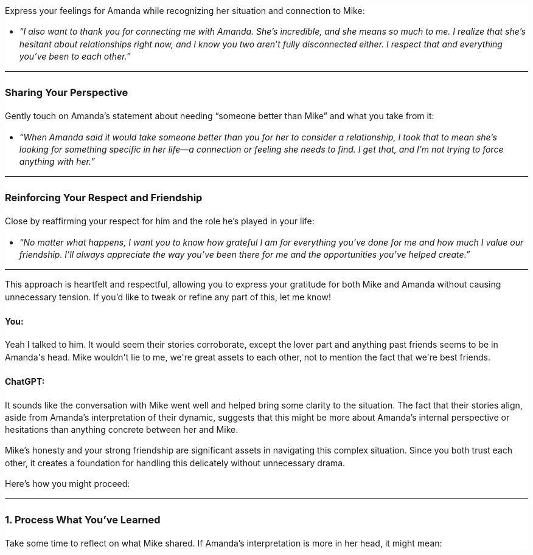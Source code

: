 Express your feelings for Amanda while recognizing her situation and connection to Mike:

- *“I also want to thank you for connecting me with Amanda. She’s incredible, and she means so much to me. I realize that she’s hesitant about relationships right now, and I know you two aren’t fully disconnected either. I respect that and everything you’ve been to each other.”*

---

### Sharing Your Perspective

Gently touch on Amanda’s statement about needing “someone better than Mike” and what you take from it:

- *“When Amanda said it would take someone better than you for her to consider a relationship, I took that to mean she’s looking for something specific in her life—a connection or feeling she needs to find. I get that, and I’m not trying to force anything with her.”*

---

### Reinforcing Your Respect and Friendship

Close by reaffirming your respect for him and the role he’s played in your life:

- *“No matter what happens, I want you to know how grateful I am for everything you’ve done for me and how much I value our friendship. I’ll always appreciate the way you’ve been there for me and the opportunities you’ve helped create.”*

---

This approach is heartfelt and respectful, allowing you to express your gratitude for both Mike and Amanda without causing unnecessary tension. If you’d like to tweak or refine any part of this, let me know!


#### You:
Yeah I talked to him. It would seem their stories corroborate, except the lover part and anything past friends seems to be in Amanda's head. Mike wouldn't lie to me, we're great assets to each other, not to mention the fact that we're best friends.

#### ChatGPT:
It sounds like the conversation with Mike went well and helped bring some clarity to the situation. The fact that their stories align, aside from Amanda’s interpretation of their dynamic, suggests that this might be more about Amanda’s internal perspective or hesitations than anything concrete between her and Mike.

Mike’s honesty and your strong friendship are significant assets in navigating this complex situation. Since you both trust each other, it creates a foundation for handling this delicately without unnecessary drama.

Here’s how you might proceed:

---

### 1. **Process What You’ve Learned**

Take some time to reflect on what Mike shared. If Amanda’s interpretation is more in her head, it might mean:
